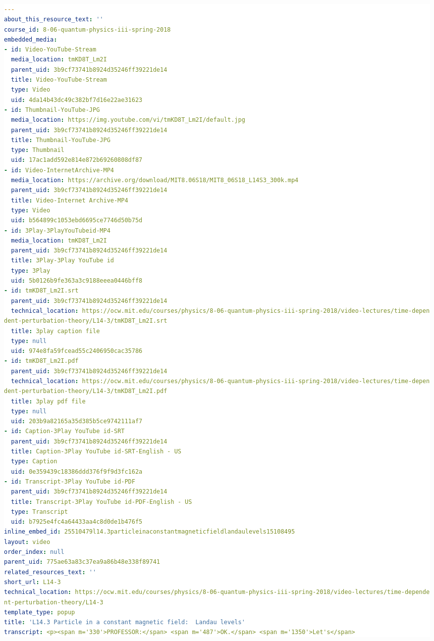 ```yaml
---
about_this_resource_text: ''
course_id: 8-06-quantum-physics-iii-spring-2018
embedded_media:
- id: Video-YouTube-Stream
  media_location: tmKD8T_Lm2I
  parent_uid: 3b9cf73741b8924d35246ff39221de14
  title: Video-YouTube-Stream
  type: Video
  uid: 4da14b43dc49c382bf7d16e22ae31623
- id: Thumbnail-YouTube-JPG
  media_location: https://img.youtube.com/vi/tmKD8T_Lm2I/default.jpg
  parent_uid: 3b9cf73741b8924d35246ff39221de14
  title: Thumbnail-YouTube-JPG
  type: Thumbnail
  uid: 17ac1add592e814e872b69260808df87
- id: Video-InternetArchive-MP4
  media_location: https://archive.org/download/MIT8.06S18/MIT8_06S18_L14S3_300k.mp4
  parent_uid: 3b9cf73741b8924d35246ff39221de14
  title: Video-Internet Archive-MP4
  type: Video
  uid: b564899c1053ebd6695ce7746d50b75d
- id: 3Play-3PlayYouTubeid-MP4
  media_location: tmKD8T_Lm2I
  parent_uid: 3b9cf73741b8924d35246ff39221de14
  title: 3Play-3Play YouTube id
  type: 3Play
  uid: 5b0126b9fe363a3c9188eeea0446bff8
- id: tmKD8T_Lm2I.srt
  parent_uid: 3b9cf73741b8924d35246ff39221de14
  technical_location: https://ocw.mit.edu/courses/physics/8-06-quantum-physics-iii-spring-2018/video-lectures/time-dependent-perturbation-theory/L14-3/tmKD8T_Lm2I.srt
  title: 3play caption file
  type: null
  uid: 974e8fa59fcead55c2406950cac35786
- id: tmKD8T_Lm2I.pdf
  parent_uid: 3b9cf73741b8924d35246ff39221de14
  technical_location: https://ocw.mit.edu/courses/physics/8-06-quantum-physics-iii-spring-2018/video-lectures/time-dependent-perturbation-theory/L14-3/tmKD8T_Lm2I.pdf
  title: 3play pdf file
  type: null
  uid: 203b9a82165a35d385b5ce9742111af7
- id: Caption-3Play YouTube id-SRT
  parent_uid: 3b9cf73741b8924d35246ff39221de14
  title: Caption-3Play YouTube id-SRT-English - US
  type: Caption
  uid: 0e359439c18386ddd376f9f9d3fc162a
- id: Transcript-3Play YouTube id-PDF
  parent_uid: 3b9cf73741b8924d35246ff39221de14
  title: Transcript-3Play YouTube id-PDF-English - US
  type: Transcript
  uid: b7925e4fc4a64433aa4c8d0de1b476f5
inline_embed_id: 25510479l14.3particleinaconstantmagneticfieldlandaulevels15108495
layout: video
order_index: null
parent_uid: 775ae63a83c37ea9a86b48e338f89741
related_resources_text: ''
short_url: L14-3
technical_location: https://ocw.mit.edu/courses/physics/8-06-quantum-physics-iii-spring-2018/video-lectures/time-dependent-perturbation-theory/L14-3
template_type: popup
title: 'L14.3 Particle in a constant magnetic field:  Landau levels'
transcript: <p><span m='330'>PROFESSOR:</span> <span m='487'>OK.</span> <span m='1350'>Let's</span>
```